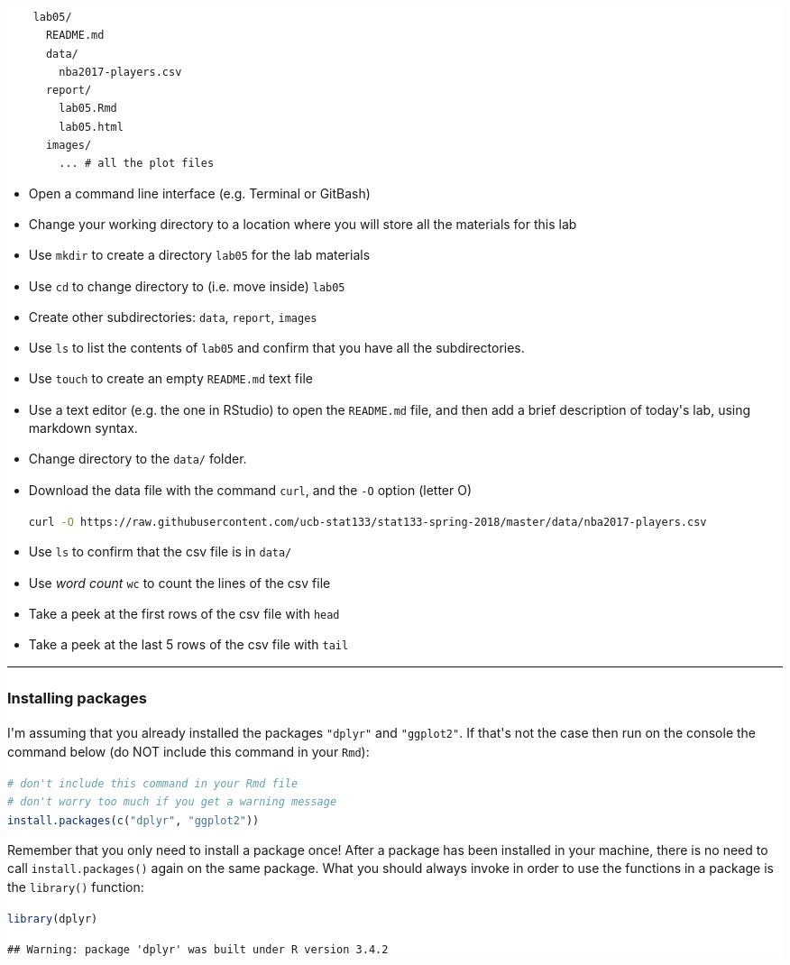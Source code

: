         lab05/
          README.md
          data/
            nba2017-players.csv
          report/
            lab05.Rmd
            lab05.html
          images/
            ... # all the plot files

-   Open a command line interface (e.g. Terminal or GitBash)
-   Change your working directory to a location where you will store all the materials for this lab
-   Use `mkdir` to create a directory `lab05` for the lab materials
-   Use `cd` to change directory to (i.e. move inside) `lab05`
-   Create other subdirectories: `data`, `report`, `images`
-   Use `ls` to list the contents of `lab05` and confirm that you have all the subdirectories.
-   Use `touch` to create an empty `README.md` text file
-   Use a text editor (e.g. the one in RStudio) to open the `README.md` file, and then add a brief description of today's lab, using markdown syntax.
-   Change directory to the `data/` folder.
-   Download the data file with the command `curl`, and the `-O` option (letter O)

    ``` bash
    curl -O https://raw.githubusercontent.com/ucb-stat133/stat133-spring-2018/master/data/nba2017-players.csv
    ```

-   Use `ls` to confirm that the csv file is in `data/`
-   Use *word count* `wc` to count the lines of the csv file
-   Take a peek at the first rows of the csv file with `head`
-   Take a peek at the last 5 rows of the csv file with `tail`

------------------------------------------------------------------------

### Installing packages

I'm assuming that you already installed the packages `"dplyr"` and `"ggplot2"`. If that's not the case then run on the console the command below (do NOT include this command in your `Rmd`):

``` r
# don't include this command in your Rmd file
# don't worry too much if you get a warning message
install.packages(c("dplyr", "ggplot2"))
```

Remember that you only need to install a package once! After a package has been installed in your machine, there is no need to call `install.packages()` again on the same package. What you should always invoke in order to use the functions in a package is the `library()` function:

``` r
library(dplyr)
```

    ## Warning: package 'dplyr' was built under R version 3.4.2
